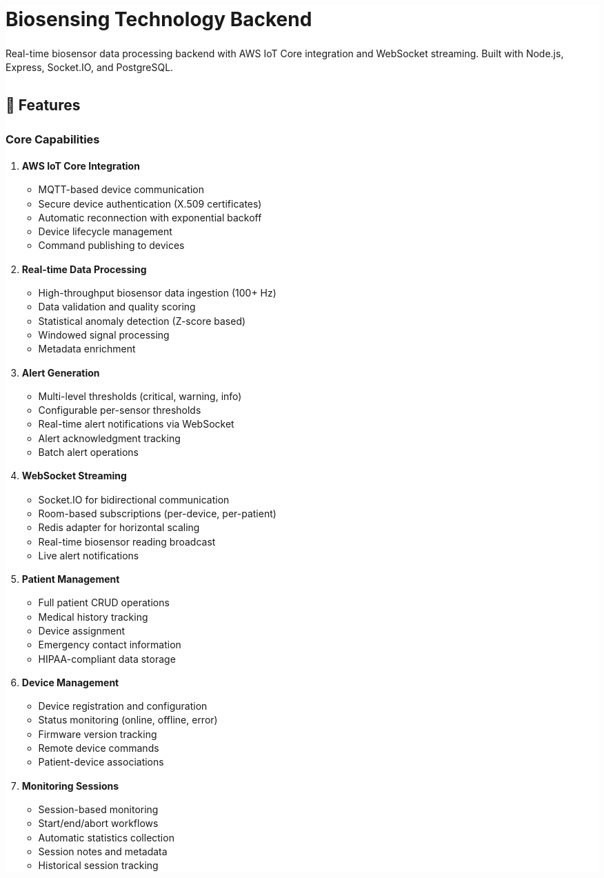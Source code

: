 # Biosensing Technology Backend

Real-time biosensor data processing backend with AWS IoT Core integration and WebSocket streaming. Built with Node.js, Express, Socket.IO, and PostgreSQL.

## 🚀 Features

### Core Capabilities

1. **AWS IoT Core Integration**
   - MQTT-based device communication
   - Secure device authentication (X.509 certificates)
   - Automatic reconnection with exponential backoff
   - Device lifecycle management
   - Command publishing to devices

2. **Real-time Data Processing**
   - High-throughput biosensor data ingestion (100+ Hz)
   - Data validation and quality scoring
   - Statistical anomaly detection (Z-score based)
   - Windowed signal processing
   - Metadata enrichment

3. **Alert Generation**
   - Multi-level thresholds (critical, warning, info)
   - Configurable per-sensor thresholds
   - Real-time alert notifications via WebSocket
   - Alert acknowledgment tracking
   - Batch alert operations

4. **WebSocket Streaming**
   - Socket.IO for bidirectional communication
   - Room-based subscriptions (per-device, per-patient)
   - Redis adapter for horizontal scaling
   - Real-time biosensor reading broadcast
   - Live alert notifications

5. **Patient Management**
   - Full patient CRUD operations
   - Medical history tracking
   - Device assignment
   - Emergency contact information
   - HIPAA-compliant data storage

6. **Device Management**
   - Device registration and configuration
   - Status monitoring (online, offline, error)
   - Firmware version tracking
   - Remote device commands
   - Patient-device associations

7. **Monitoring Sessions**
   - Session-based monitoring
   - Start/end/abort workflows
   - Automatic statistics collection
   - Session notes and metadata
   - Historical session tracking
